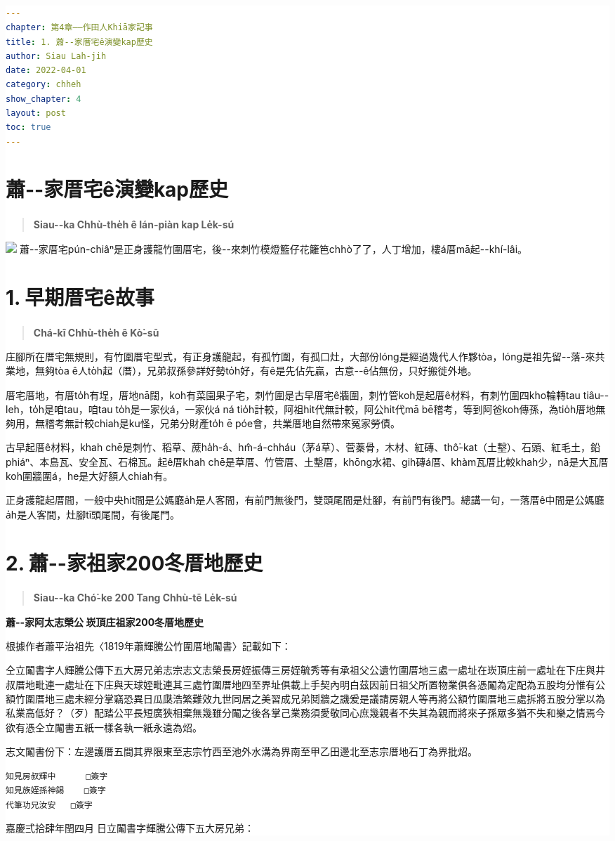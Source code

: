 ```yaml
---
chapter: 第4章——作田人Khiā家記事
title: 1. 蕭--家厝宅ê演變kap歷史
author: Siau Lah-jih
date: 2022-04-01
category: chheh
show_chapter: 4
layout: post
toc: true
---
```


# 蕭--家厝宅ê演變kap歷史
> **Siau--ka Chhù-the̍h ê Ián-piàn kap Le̍k-sú**

![](../too5/15/15-1-0.jpg)
蕭--家厝宅pún-chiâⁿ是正身護龍竹圍厝宅，後--來刺竹模燈籃仔花籬笆chhò了了，人丁增加，樓á厝mā起--khí-lâi。

# 1. 早期厝宅ê故事
> **Chá-kî Chhù-the̍h ê Kò͘-sū**

庄腳所在厝宅無規則，有竹圍厝宅型式，有正身護龍起，有孤竹圍，有孤口灶，大部份lóng是經過幾代人作夥tòa，lóng是祖先留--落-來共業地，無夠tòa ê人to̍h起（厝），兄弟叔孫參詳好勢to̍h好，有ê是先佔先贏，古意--ê佔無份，只好搬徙外地。

厝宅厝地，有厝to̍h有埕，厝地nā闊，koh有菜園果子宅，刺竹圍是古早厝宅ê牆圍，刺竹管koh是起厝ê材料，有刺竹圍四kho͘輪轉tau tiâu--leh，to̍h是咱tau，咱tau to̍h是一家伙á，一家伙á ná tio̍h計較，阿祖hit代無計較，阿公hit代mā bē稽考，等到阿爸koh傳孫，為tio̍h厝地無夠用，無稽考無計較chiah是ku怪，兄弟分財產to̍h ē póe會，共業厝地自然帶來冤家勞債。

古早起厝ê材料，khah chē是刺竹、稻草、蔗ha̍h-á、hm̂-á-chháu（茅á草）、菅蓁骨，木材、紅磚、thô͘-kat（土墼）、石頭、紅毛土，鉛phiáⁿ、本島瓦、安全瓦、石棉瓦。起ê厝khah chē是草厝、竹管厝、土墼厝，khōng水裙、gih磚á厝、khàm瓦厝比較khah少，nā是大瓦厝koh圍牆圍á，he是大好額人chiah有。

正身護龍起厝間，一般中央hit間是公媽廳a̍h是人客間，有前門無後門，雙頭尾間是灶腳，有前門有後門。總講一句，一落厝ê中間是公媽廳a̍h是人客間，灶腳tī頭尾間，有後尾門。

# 2. 蕭--家祖家200冬厝地歷史
> **Siau--ka Chó͘-ke 200 Tang Chhù-tē Le̍k-sú**

**蕭--家阿太志榮公 崁頂庄祖家200冬厝地歷史**

根據作者蕭平治祖先〈1819年蕭輝騰公竹圍厝地䦰書〉記載如下：

仝立䦰書字人輝騰公傳下五大房兄弟志宗志文志榮長房姪振傳三房姪毓秀等有承祖父公遺竹圍厝地三處一處址在崁頂庄前一處址在下庄與井叔厝地毗連一處址在下庄與天球姪毗連其三處竹圍厝地四至界址俱載上手契內明白茲因前日祖父所置物業俱各憑䦰為定配為五股均分惟有公額竹圍厝地三處未經分掌竊恐異日瓜瓞浩繁難效九世同居之美習成兄弟鬩牆之譏爰是議請房親人等再將公額竹圍厝地三處拆將五股分掌以為私業高低好？（歹）配踏公平長短廣狹相棄無幾雖分䦰之後各掌己業務須愛敬同心庶幾親者不失其為親而將來子孫眾多猶不失和樂之情焉今欲有憑仝立䦰書五紙一樣各執一紙永遠為炤。

志文䦰書份下：左邊護厝五間其界限東至志宗竹西至池外水溝為界南至甲乙田邊北至志宗厝地石丁為界批炤。

    知見房叔輝中      □簽字
    知見族姪孫神錫    □簽字
    代筆功兄汝安	 □簽字

嘉慶弍拾肆年閏四月   日立䦰書字輝騰公傳下五大房兄弟：
